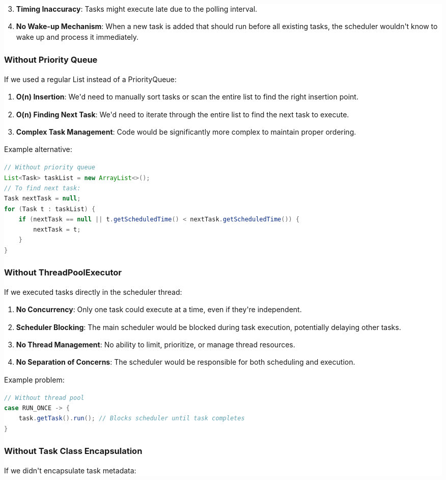 3. **Timing Inaccuracy**: Tasks might execute late due to the polling interval.

4. **No Wake-up Mechanism**: When a new task is added that should run before all existing tasks, the scheduler wouldn't know to wake up and process it immediately.

### Without Priority Queue

If we used a regular List instead of a PriorityQueue:

1. **O(n) Insertion**: We'd need to manually sort tasks or scan the entire list to find the right insertion point.

2. **O(n) Finding Next Task**: We'd need to iterate through the entire list to find the next task to execute.

3. **Complex Task Management**: Code would be significantly more complex to maintain proper ordering.

Example alternative:
```java
// Without priority queue
List<Task> taskList = new ArrayList<>();
// To find next task:
Task nextTask = null;
for (Task t : taskList) {
    if (nextTask == null || t.getScheduledTime() < nextTask.getScheduledTime()) {
        nextTask = t;
    }
}
```

### Without ThreadPoolExecutor

If we executed tasks directly in the scheduler thread:

1. **No Concurrency**: Only one task could execute at a time, even if they're independent.

2. **Scheduler Blocking**: The main scheduler would be blocked during task execution, potentially delaying other tasks.

3. **No Thread Management**: No ability to limit, prioritize, or manage thread resources.

4. **No Separation of Concerns**: The scheduler would be responsible for both scheduling and execution.

Example problem:
```java
// Without thread pool
case RUN_ONCE -> {
    task.getTask().run(); // Blocks scheduler until task completes
}
```

### Without Task Class Encapsulation

If we didn't encapsulate task metadata:
